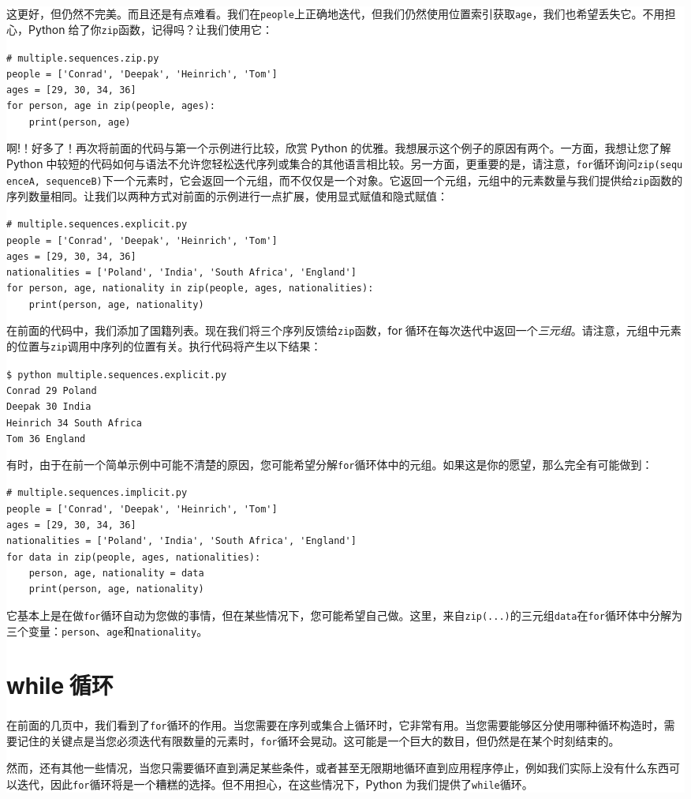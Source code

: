 这更好，但仍然不完美。而且还是有点难看。我们在`people`上正确地迭代，但我们仍然使用位置索引获取`age`，我们也希望丢失它。不用担心，Python 给了你`zip`函数，记得吗？让我们使用它：

```
# multiple.sequences.zip.py
people = ['Conrad', 'Deepak', 'Heinrich', 'Tom']
ages = [29, 30, 34, 36]
for person, age in zip(people, ages):
    print(person, age)
```

啊!！好多了！再次将前面的代码与第一个示例进行比较，欣赏 Python 的优雅。我想展示这个例子的原因有两个。一方面，我想让您了解 Python 中较短的代码如何与语法不允许您轻松迭代序列或集合的其他语言相比较。另一方面，更重要的是，请注意，`for`循环询问`zip(sequenceA, sequenceB)`下一个元素时，它会返回一个元组，而不仅仅是一个对象。它返回一个元组，元组中的元素数量与我们提供给`zip`函数的序列数量相同。让我们以两种方式对前面的示例进行一点扩展，使用显式赋值和隐式赋值：

```
# multiple.sequences.explicit.py
people = ['Conrad', 'Deepak', 'Heinrich', 'Tom']
ages = [29, 30, 34, 36]
nationalities = ['Poland', 'India', 'South Africa', 'England']
for person, age, nationality in zip(people, ages, nationalities):
    print(person, age, nationality)
```

在前面的代码中，我们添加了国籍列表。现在我们将三个序列反馈给`zip`函数，for 循环在每次迭代中返回一个*三元组*。请注意，元组中元素的位置与`zip`调用中序列的位置有关。执行代码将产生以下结果：

```
$ python multiple.sequences.explicit.py
Conrad 29 Poland
Deepak 30 India
Heinrich 34 South Africa
Tom 36 England
```

有时，由于在前一个简单示例中可能不清楚的原因，您可能希望分解`for`循环体中的元组。如果这是你的愿望，那么完全有可能做到：

```
# multiple.sequences.implicit.py
people = ['Conrad', 'Deepak', 'Heinrich', 'Tom']
ages = [29, 30, 34, 36]
nationalities = ['Poland', 'India', 'South Africa', 'England']
for data in zip(people, ages, nationalities):
    person, age, nationality = data
    print(person, age, nationality)
```

它基本上是在做`for`循环自动为您做的事情，但在某些情况下，您可能希望自己做。这里，来自`zip(...)`的三元组`data`在`for`循环体中分解为三个变量：`person`、`age`和`nationality`。

# while 循环

在前面的几页中，我们看到了`for`循环的作用。当您需要在序列或集合上循环时，它非常有用。当您需要能够区分使用哪种循环构造时，需要记住的关键点是当您必须迭代有限数量的元素时，`for`循环会晃动。这可能是一个巨大的数目，但仍然是在某个时刻结束的。

然而，还有其他一些情况，当您只需要循环直到满足某些条件，或者甚至无限期地循环直到应用程序停止，例如我们实际上没有什么东西可以迭代，因此`for`循环将是一个糟糕的选择。但不用担心，在这些情况下，Python 为我们提供了`while`循环。
